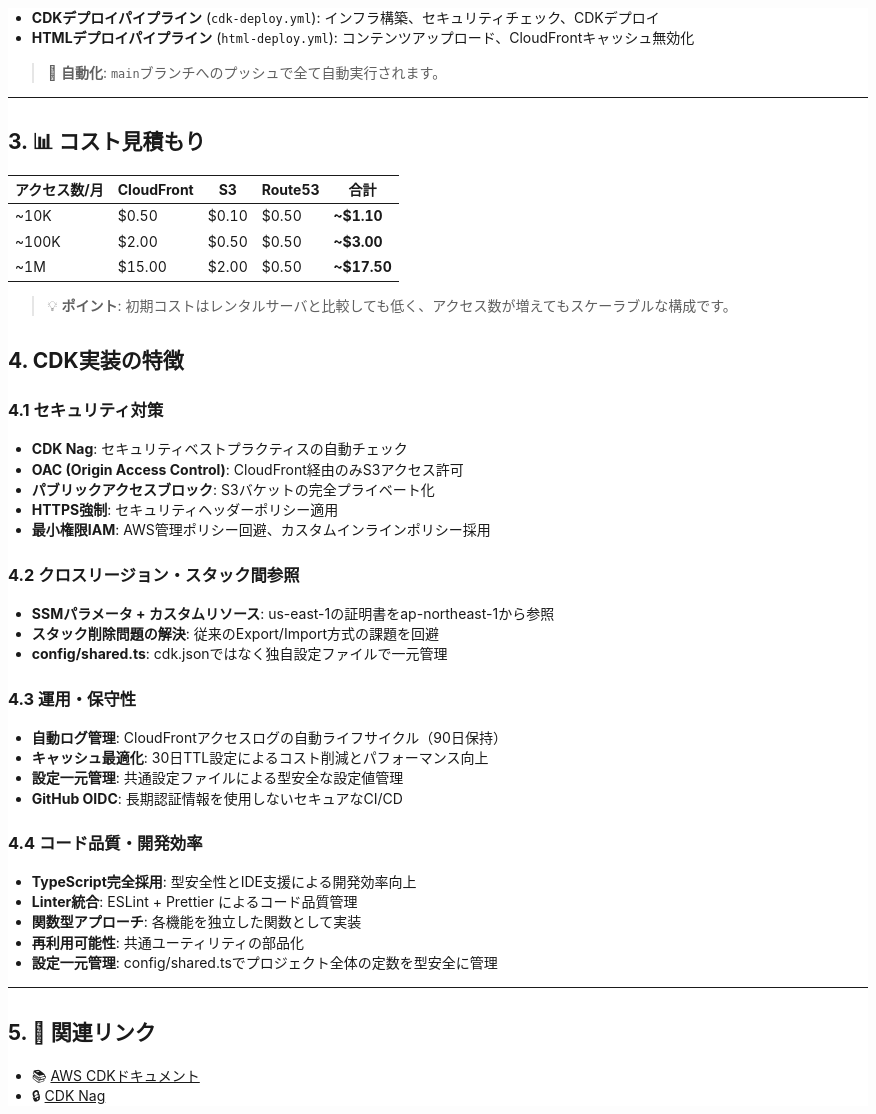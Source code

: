 - **CDKデプロイパイプライン** (`cdk-deploy.yml`): インフラ構築、セキュリティチェック、CDKデプロイ
- **HTMLデプロイパイプライン** (`html-deploy.yml`): コンテンツアップロード、CloudFrontキャッシュ無効化

> 🚀 **自動化**: `main`ブランチへのプッシュで全て自動実行されます。

---

## 3. 📊 コスト見積もり

| アクセス数/月 | CloudFront | S3 | Route53 | 合計 |
|-------------|------------|----|---------|---------| 
| ~10K | $0.50 | $0.10 | $0.50 | **~$1.10** |
| ~100K | $2.00 | $0.50 | $0.50 | **~$3.00** |
| ~1M | $15.00 | $2.00 | $0.50 | **~$17.50** |
> 💡 **ポイント**: 初期コストはレンタルサーバと比較しても低く、アクセス数が増えてもスケーラブルな構成です。

## 4. CDK実装の特徴

### 4.1 セキュリティ対策
- **CDK Nag**: セキュリティベストプラクティスの自動チェック
- **OAC (Origin Access Control)**: CloudFront経由のみS3アクセス許可
- **パブリックアクセスブロック**: S3バケットの完全プライベート化
- **HTTPS強制**: セキュリティヘッダーポリシー適用
- **最小権限IAM**: AWS管理ポリシー回避、カスタムインラインポリシー採用

### 4.2 クロスリージョン・スタック間参照
- **SSMパラメータ + カスタムリソース**: us-east-1の証明書をap-northeast-1から参照
- **スタック削除問題の解決**: 従来のExport/Import方式の課題を回避
- **config/shared.ts**: cdk.jsonではなく独自設定ファイルで一元管理

### 4.3 運用・保守性
- **自動ログ管理**: CloudFrontアクセスログの自動ライフサイクル（90日保持）
- **キャッシュ最適化**: 30日TTL設定によるコスト削減とパフォーマンス向上
- **設定一元管理**: 共通設定ファイルによる型安全な設定値管理
- **GitHub OIDC**: 長期認証情報を使用しないセキュアなCI/CD

### 4.4 コード品質・開発効率
- **TypeScript完全採用**: 型安全性とIDE支援による開発効率向上
- **Linter統合**: ESLint + Prettier によるコード品質管理
- **関数型アプローチ**: 各機能を独立した関数として実装
- **再利用可能性**: 共通ユーティリティの部品化
- **設定一元管理**: config/shared.tsでプロジェクト全体の定数を型安全に管理

---

## 5. 🔗 関連リンク

- 📚 [AWS CDKドキュメント](https://docs.aws.amazon.com/cdk/)
- 🔒 [CDK Nag](https://github.com/cdklabs/cdk-nag)
